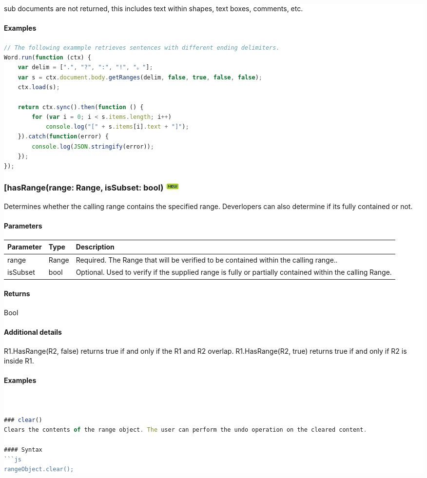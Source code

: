 sub documents are not returned, this includes text within shapes, text boxes, comments, etc.

#### Examples
```js
// The following exammple retrieves sentences with different ending delimiters.
Word.run(function (ctx) {
    var delim = [".", "?", ":", "!", "。"];
    var s = ctx.document.body.getRanges(delim, false, true, false, false);
    ctx.load(s);

    return ctx.sync().then(function () {
        for (var i = 0; i < s.items.length; i++)
            console.log("[" + s.items[i].text + "]");
    }).catch(function(error) {
        console.log(JSON.stringify(error));
    });
});
```

### [hasRange(range: Range, isSubset: bool)  ![new](../media/new.jpg)
 Determines whether the calling range contains the specified range. Deverlopers can also determine if its fully contained or not. 

#### Parameters
| Parameter    | Type   |Description|
|:---------------|:--------|:----------|
|range|Range|Required. The Range that will be verified to be contained within the calling range..|
|isSubset|bool|Optional. Used to verify if the supplied range is fully or partially contained within the calling Range.|

#### Returns
Bool

#### Additional details
R1.HasRange(R2, false) returns true if and only if the R1 and R2 overlap.
R1.HasRange(R2, true) returns true if and only if R2 is inside R1.



#### Examples
```js


### clear()
Clears the contents of the range object. The user can perform the undo operation on the cleared content.

#### Syntax
```js
rangeObject.clear();
```
